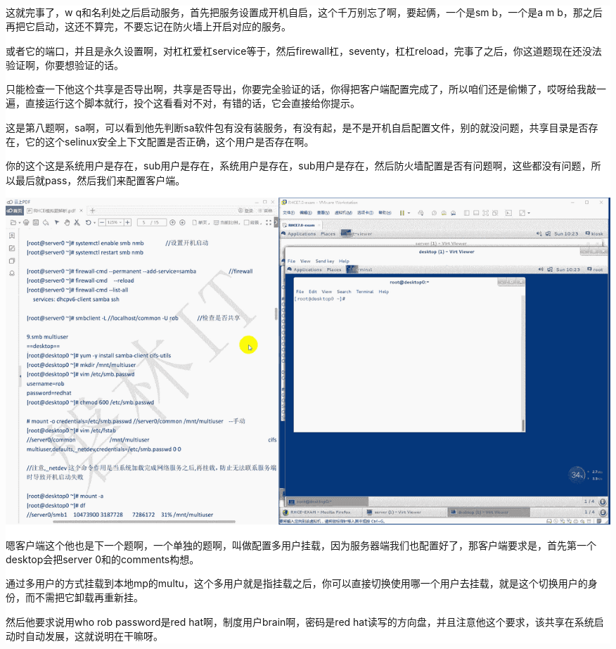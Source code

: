 这就完事了，w q和名利处之后启动服务，首先把服务设置成开机自启，这个千万别忘了啊，要起俩，一个是sm b，一个是a m b，那之后再把它启动，这还不算完，不要忘记在防火墙上开启对应的服务。

或者它的端口，并且是永久设置啊，对杠杠爱杠service等于，然后firewall杠，seventy，杠杠reload，完事了之后，你这道题现在还没法验证啊，你要想验证的话。

只能检查一下他这个共享是否导出啊，共享是否导出，你要完全验证的话，你得把客户端配置完成了，所以咱们还是偷懒了，哎呀给我敲一遍，直接运行这个脚本就行，投个这看看对不对，有错的话，它会直接给你提示。

这是第八题啊，sa啊，可以看到他先判断sa软件包有没有装服务，有没有起，是不是开机自启配置文件，别的就没问题，共享目录是否存在，它的这个selinux安全上下文配置是否正确，这个用户是否存在啊。

你的这个这是系统用户是存在，sub用户是存在，系统用户是存在，sub用户是存在，然后防火墙配置是否有问题啊，这些都没有问题，所以最后就pass，然后我们来配置客户端。



![](img/2a550717992a4e23b6963fa890a4f05f_49.png)

嗯客户端这个他也是下一个题啊，一个单独的题啊，叫做配置多用户挂载，因为服务器端我们也配置好了，那客户端要求是，首先第一个desktop会把server 0和的comments构想。

通过多用户的方式挂载到本地mp的multu，这个多用户就是指挂载之后，你可以直接切换使用哪一个用户去挂载，就是这个切换用户的身份，而不需把它卸载再重新挂。

然后他要求说用who rob password是red hat啊，制度用户brain啊，密码是red hat读写的方向盘，并且注意他这个要求，该共享在系统启动时自动发展，这就说明在干嘛呀。


